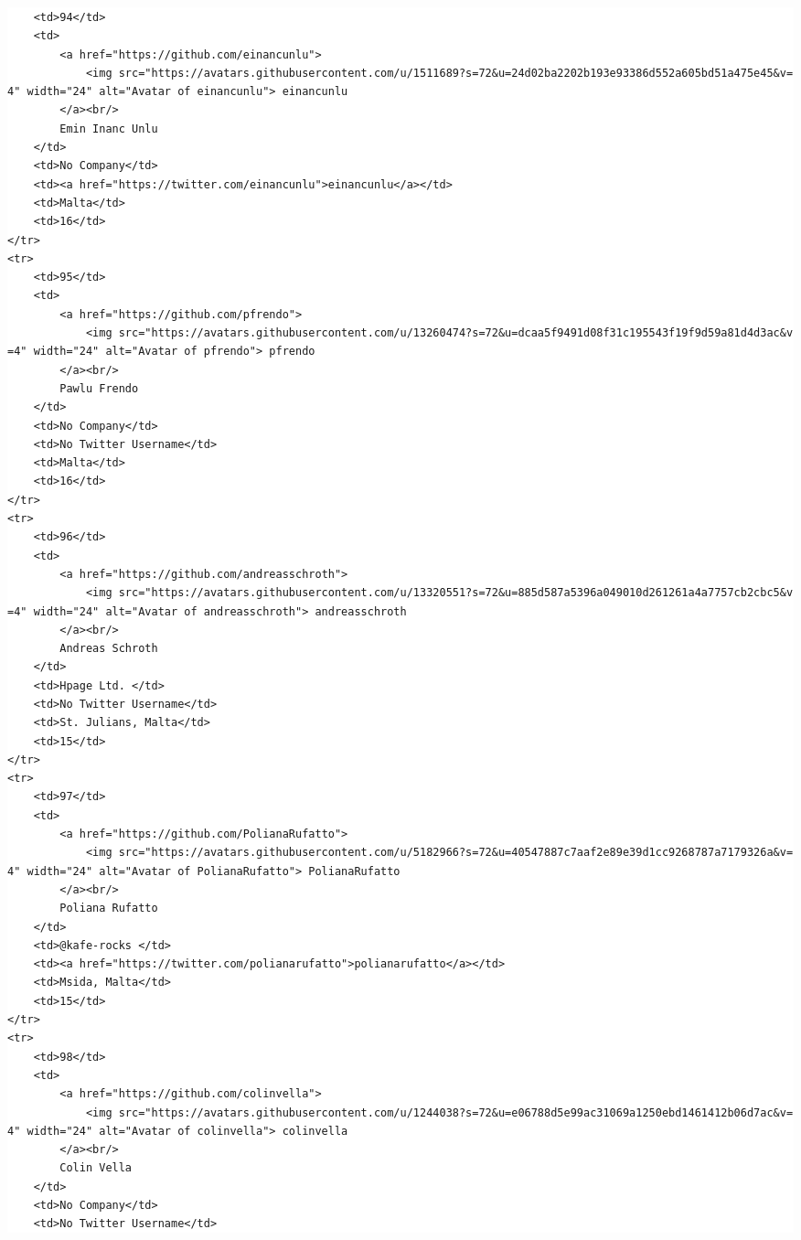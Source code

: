 		<td>94</td>
		<td>
			<a href="https://github.com/einancunlu">
				<img src="https://avatars.githubusercontent.com/u/1511689?s=72&u=24d02ba2202b193e93386d552a605bd51a475e45&v=4" width="24" alt="Avatar of einancunlu"> einancunlu
			</a><br/>
			Emin Inanc Unlu
		</td>
		<td>No Company</td>
		<td><a href="https://twitter.com/einancunlu">einancunlu</a></td>
		<td>Malta</td>
		<td>16</td>
	</tr>
	<tr>
		<td>95</td>
		<td>
			<a href="https://github.com/pfrendo">
				<img src="https://avatars.githubusercontent.com/u/13260474?s=72&u=dcaa5f9491d08f31c195543f19f9d59a81d4d3ac&v=4" width="24" alt="Avatar of pfrendo"> pfrendo
			</a><br/>
			Pawlu Frendo
		</td>
		<td>No Company</td>
		<td>No Twitter Username</td>
		<td>Malta</td>
		<td>16</td>
	</tr>
	<tr>
		<td>96</td>
		<td>
			<a href="https://github.com/andreasschroth">
				<img src="https://avatars.githubusercontent.com/u/13320551?s=72&u=885d587a5396a049010d261261a4a7757cb2cbc5&v=4" width="24" alt="Avatar of andreasschroth"> andreasschroth
			</a><br/>
			Andreas Schroth
		</td>
		<td>Hpage Ltd. </td>
		<td>No Twitter Username</td>
		<td>St. Julians, Malta</td>
		<td>15</td>
	</tr>
	<tr>
		<td>97</td>
		<td>
			<a href="https://github.com/PolianaRufatto">
				<img src="https://avatars.githubusercontent.com/u/5182966?s=72&u=40547887c7aaf2e89e39d1cc9268787a7179326a&v=4" width="24" alt="Avatar of PolianaRufatto"> PolianaRufatto
			</a><br/>
			Poliana Rufatto
		</td>
		<td>@kafe-rocks </td>
		<td><a href="https://twitter.com/polianarufatto">polianarufatto</a></td>
		<td>Msida, Malta</td>
		<td>15</td>
	</tr>
	<tr>
		<td>98</td>
		<td>
			<a href="https://github.com/colinvella">
				<img src="https://avatars.githubusercontent.com/u/1244038?s=72&u=e06788d5e99ac31069a1250ebd1461412b06d7ac&v=4" width="24" alt="Avatar of colinvella"> colinvella
			</a><br/>
			Colin Vella
		</td>
		<td>No Company</td>
		<td>No Twitter Username</td>